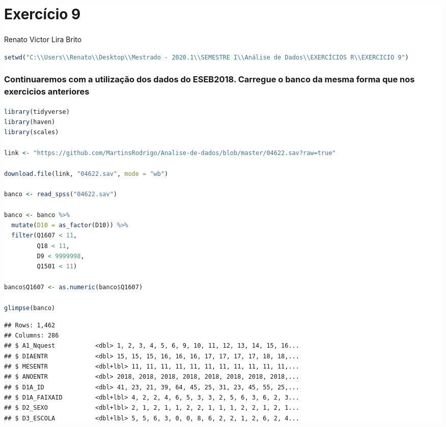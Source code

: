 Exercício 9
================
Renato Victor Lira Brito

``` r
setwd("C:\\Users\\Renato\\Desktop\\Mestrado - 2020.1\\SEMESTRE I\\Análise de Dados\\EXERCÍCIOS R\\EXERCICIO 9")
```

### Continuaremos com a utilização dos dados do ESEB2018. Carregue o banco da mesma forma que nos exercicios anteriores

``` r
library(tidyverse)
library(haven)
library(scales)

link <- "https://github.com/MartinsRodrigo/Analise-de-dados/blob/master/04622.sav?raw=true"

download.file(link, "04622.sav", mode = "wb")

banco <- read_spss("04622.sav") 

banco <- banco %>%
  mutate(D10 = as_factor(D10)) %>%
  filter(Q1607 < 11, 
         Q18 < 11,
         D9 < 9999998,
         Q1501 < 11)

banco$Q1607 <- as.numeric(banco$Q1607)

glimpse(banco)
```

    ## Rows: 1,462
    ## Columns: 286
    ## $ A1_Nquest           <dbl> 1, 2, 3, 4, 5, 6, 9, 10, 11, 12, 13, 14, 15, 16...
    ## $ DIAENTR             <dbl> 15, 15, 15, 16, 16, 16, 17, 17, 17, 17, 18, 18,...
    ## $ MESENTR             <dbl+lbl> 11, 11, 11, 11, 11, 11, 11, 11, 11, 11, 11,...
    ## $ ANOENTR             <dbl> 2018, 2018, 2018, 2018, 2018, 2018, 2018, 2018,...
    ## $ D1A_ID              <dbl> 41, 23, 21, 39, 64, 45, 25, 31, 23, 45, 55, 25,...
    ## $ D1A_FAIXAID         <dbl+lbl> 4, 2, 2, 4, 6, 5, 3, 3, 2, 5, 6, 3, 6, 2, 3...
    ## $ D2_SEXO             <dbl+lbl> 2, 1, 2, 1, 1, 2, 2, 1, 1, 1, 2, 2, 1, 2, 1...
    ## $ D3_ESCOLA           <dbl+lbl> 5, 5, 6, 3, 0, 0, 8, 6, 2, 2, 1, 2, 6, 2, 4...